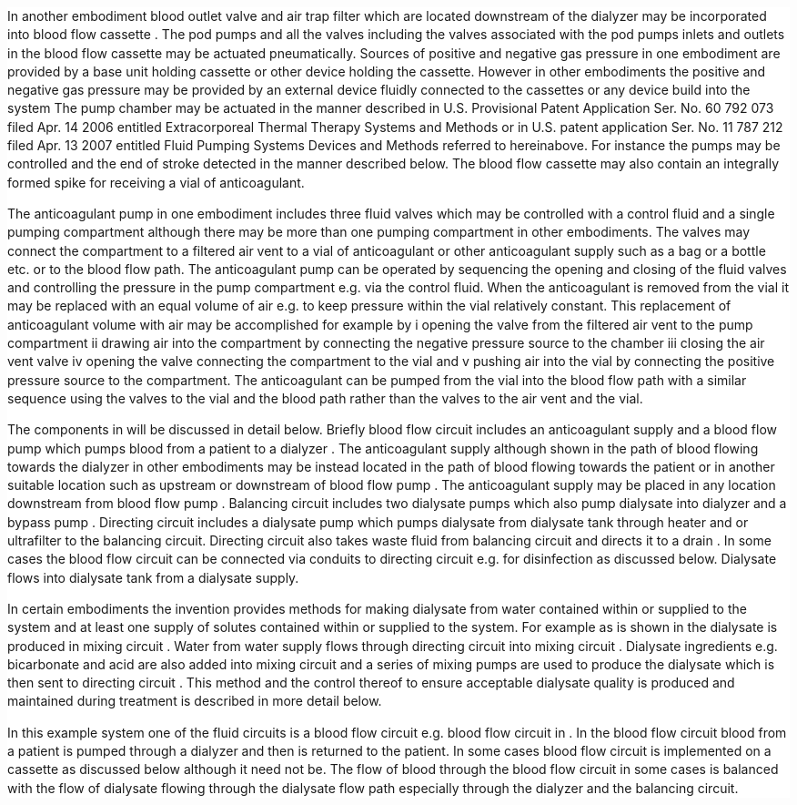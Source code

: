 In another embodiment blood outlet valve and air trap filter which are located downstream of the dialyzer may be incorporated into blood flow cassette . The pod pumps and all the valves including the valves associated with the pod pumps inlets and outlets in the blood flow cassette may be actuated pneumatically. Sources of positive and negative gas pressure in one embodiment are provided by a base unit holding cassette or other device holding the cassette. However in other embodiments the positive and negative gas pressure may be provided by an external device fluidly connected to the cassettes or any device build into the system The pump chamber may be actuated in the manner described in U.S. Provisional Patent Application Ser. No. 60 792 073 filed Apr. 14 2006 entitled Extracorporeal Thermal Therapy Systems and Methods or in U.S. patent application Ser. No. 11 787 212 filed Apr. 13 2007 entitled Fluid Pumping Systems Devices and Methods referred to hereinabove. For instance the pumps may be controlled and the end of stroke detected in the manner described below. The blood flow cassette may also contain an integrally formed spike for receiving a vial of anticoagulant.

The anticoagulant pump in one embodiment includes three fluid valves which may be controlled with a control fluid and a single pumping compartment although there may be more than one pumping compartment in other embodiments. The valves may connect the compartment to a filtered air vent to a vial of anticoagulant or other anticoagulant supply such as a bag or a bottle etc. or to the blood flow path. The anticoagulant pump can be operated by sequencing the opening and closing of the fluid valves and controlling the pressure in the pump compartment e.g. via the control fluid. When the anticoagulant is removed from the vial it may be replaced with an equal volume of air e.g. to keep pressure within the vial relatively constant. This replacement of anticoagulant volume with air may be accomplished for example by i opening the valve from the filtered air vent to the pump compartment ii drawing air into the compartment by connecting the negative pressure source to the chamber iii closing the air vent valve iv opening the valve connecting the compartment to the vial and v pushing air into the vial by connecting the positive pressure source to the compartment. The anticoagulant can be pumped from the vial into the blood flow path with a similar sequence using the valves to the vial and the blood path rather than the valves to the air vent and the vial.

The components in will be discussed in detail below. Briefly blood flow circuit includes an anticoagulant supply and a blood flow pump which pumps blood from a patient to a dialyzer . The anticoagulant supply although shown in the path of blood flowing towards the dialyzer in other embodiments may be instead located in the path of blood flowing towards the patient or in another suitable location such as upstream or downstream of blood flow pump . The anticoagulant supply may be placed in any location downstream from blood flow pump . Balancing circuit includes two dialysate pumps which also pump dialysate into dialyzer and a bypass pump . Directing circuit includes a dialysate pump which pumps dialysate from dialysate tank through heater and or ultrafilter to the balancing circuit. Directing circuit also takes waste fluid from balancing circuit and directs it to a drain . In some cases the blood flow circuit can be connected via conduits to directing circuit e.g. for disinfection as discussed below. Dialysate flows into dialysate tank from a dialysate supply.

In certain embodiments the invention provides methods for making dialysate from water contained within or supplied to the system and at least one supply of solutes contained within or supplied to the system. For example as is shown in the dialysate is produced in mixing circuit . Water from water supply flows through directing circuit into mixing circuit . Dialysate ingredients e.g. bicarbonate and acid are also added into mixing circuit and a series of mixing pumps are used to produce the dialysate which is then sent to directing circuit . This method and the control thereof to ensure acceptable dialysate quality is produced and maintained during treatment is described in more detail below.

In this example system one of the fluid circuits is a blood flow circuit e.g. blood flow circuit in . In the blood flow circuit blood from a patient is pumped through a dialyzer and then is returned to the patient. In some cases blood flow circuit is implemented on a cassette as discussed below although it need not be. The flow of blood through the blood flow circuit in some cases is balanced with the flow of dialysate flowing through the dialysate flow path especially through the dialyzer and the balancing circuit.
